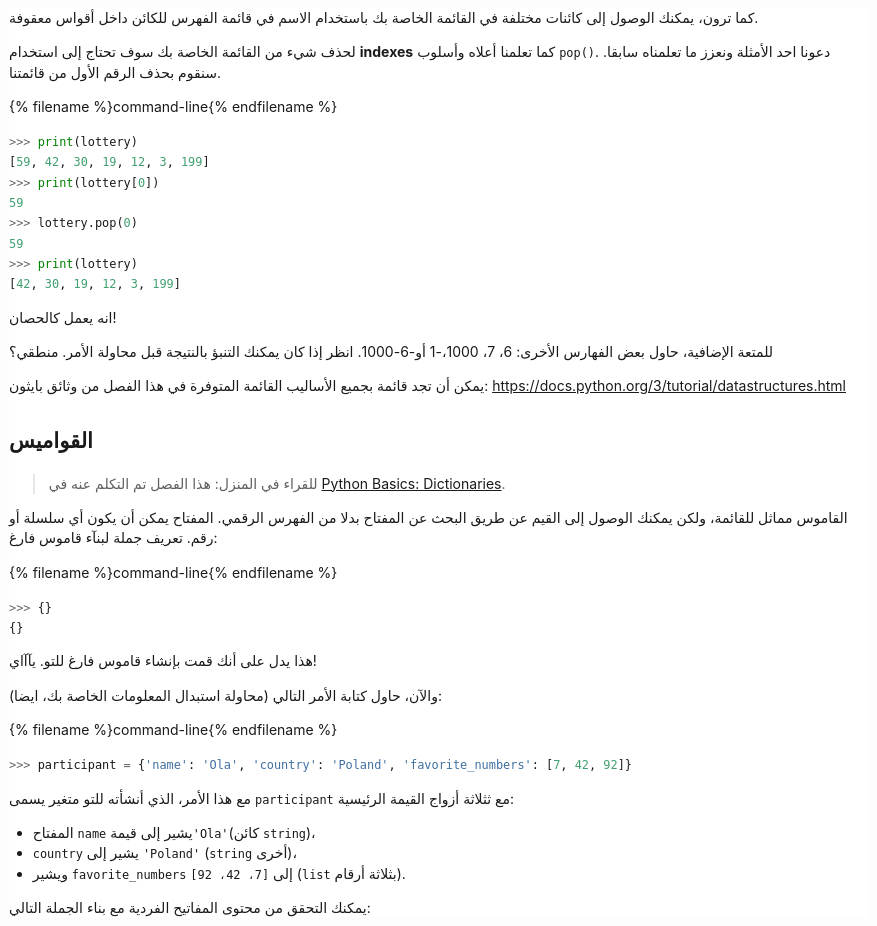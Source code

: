 كما ترون، يمكنك الوصول إلى كائنات مختلفة في القائمة الخاصة بك باستخدام الاسم في قائمة الفهرس للكائن داخل أقواس معقوفة.

لحذف شيء من القائمة الخاصة بك سوف تحتاج إلى استخدام **indexes** كما تعلمنا أعلاه وأسلوب `pop()`. دعونا احد الأمثلة ونعزز ما تعلمناه سابقا. سنقوم بحذف الرقم الأول من قائمتنا.

{% filename %}command-line{% endfilename %}

```python
>>> print(lottery)
[59, 42, 30, 19, 12, 3, 199]
>>> print(lottery[0])
59
>>> lottery.pop(0)
59
>>> print(lottery)
[42, 30, 19, 12, 3, 199]
```

انه يعمل كالحصان!

للمتعة الإضافية، حاول بعض الفهارس الأخرى: 6، 7، 1000،-1 أو-6-1000. انظر إذا كان يمكنك التنبؤ بالنتيجة قبل محاولة الأمر. منطقي؟

يمكن أن تجد قائمة بجميع الأساليب القائمة المتوفرة في هذا الفصل من وثائق بايثون: https://docs.python.org/3/tutorial/datastructures.html

## القواميس

> للقراء في المنزل: هذا الفصل تم التكلم عنه في [Python Basics: Dictionaries](https://www.youtube.com/watch?v=ZX1CVvZLE6c).

القاموس مماثل للقائمة، ولكن يمكنك الوصول إلى القيم عن طريق البحث عن المفتاح بدلا من الفهرس الرقمي. المفتاح يمكن أن يكون أي سلسلة أو رقم. تعريف جملة لبنآء قاموس فارغ:

{% filename %}command-line{% endfilename %}

```python
>>> {}
{}
```

هذا يدل على أنك قمت بإنشاء قاموس فارغ للتو. يآآاي!

والآن، حاول كتابة الأمر التالي (محاولة استبدال المعلومات الخاصة بك، ايضا):

{% filename %}command-line{% endfilename %}

```python
>>> participant = {'name': 'Ola', 'country': 'Poland', 'favorite_numbers': [7, 42, 92]}
```

مع هذا الأمر، الذي أنشأته للتو متغير يسمى `participant` مع ثثلاثة أزواج القيمة الرئيسية:

- المفتاح `name` يشير إلى قيمة`'Ola'`(كائن `string`)،
- `country` يشير إلى `'Poland'` (`string` أخرى)،
- ويشير `favorite_numbers` إلى `[7، 42، 92]` (`list` بثلاثة أرقام).

يمكنك التحقق من محتوى المفاتيح الفردية مع بناء الجملة التالي:
